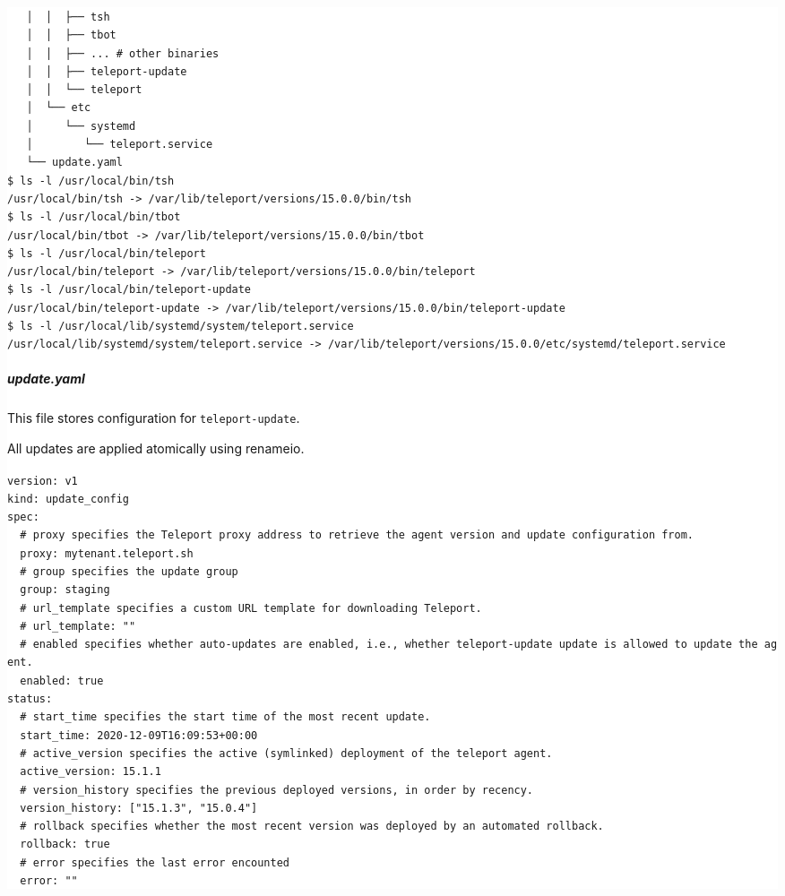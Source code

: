 ```
   │  │  ├── tsh
   │  │  ├── tbot
   │  │  ├── ... # other binaries
   │  │  ├── teleport-update
   │  │  └── teleport
   │  └── etc
   │     └── systemd
   │        └── teleport.service
   └── update.yaml
$ ls -l /usr/local/bin/tsh
/usr/local/bin/tsh -> /var/lib/teleport/versions/15.0.0/bin/tsh
$ ls -l /usr/local/bin/tbot
/usr/local/bin/tbot -> /var/lib/teleport/versions/15.0.0/bin/tbot
$ ls -l /usr/local/bin/teleport
/usr/local/bin/teleport -> /var/lib/teleport/versions/15.0.0/bin/teleport
$ ls -l /usr/local/bin/teleport-update
/usr/local/bin/teleport-update -> /var/lib/teleport/versions/15.0.0/bin/teleport-update
$ ls -l /usr/local/lib/systemd/system/teleport.service
/usr/local/lib/systemd/system/teleport.service -> /var/lib/teleport/versions/15.0.0/etc/systemd/teleport.service
```

##### update.yaml

This file stores configuration for `teleport-update`.

All updates are applied atomically using renameio.

```
version: v1
kind: update_config
spec:
  # proxy specifies the Teleport proxy address to retrieve the agent version and update configuration from.
  proxy: mytenant.teleport.sh
  # group specifies the update group
  group: staging
  # url_template specifies a custom URL template for downloading Teleport.
  # url_template: ""
  # enabled specifies whether auto-updates are enabled, i.e., whether teleport-update update is allowed to update the agent.
  enabled: true
status:
  # start_time specifies the start time of the most recent update.
  start_time: 2020-12-09T16:09:53+00:00
  # active_version specifies the active (symlinked) deployment of the teleport agent.
  active_version: 15.1.1
  # version_history specifies the previous deployed versions, in order by recency.
  version_history: ["15.1.3", "15.0.4"]
  # rollback specifies whether the most recent version was deployed by an automated rollback.
  rollback: true
  # error specifies the last error encounted
  error: "" 
```
